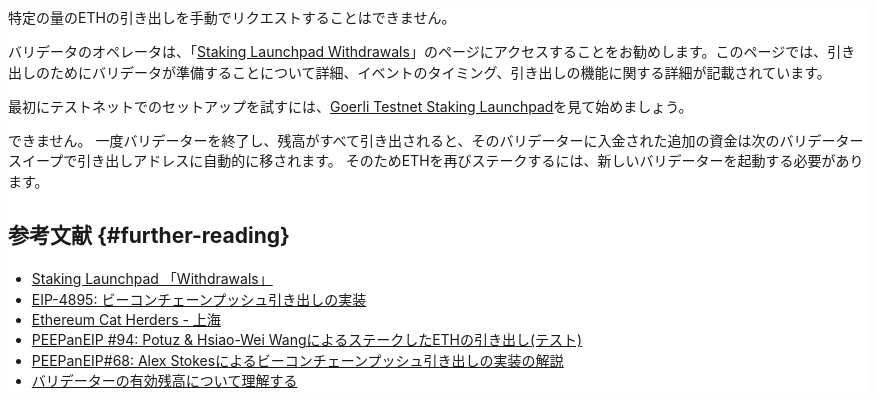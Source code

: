特定の量のETHの引き出しを手動でリクエストすることはできません。
</ExpandableCard>

<ExpandableCard
title="私はバリデータを運用します 引き出しの有効化に関するより詳細な情報はどこで確認できますか"
eventCategory="FAQ"
eventAction="I operate a validator. Where can I find more information on enabling withdrawals?"
eventName="read more">

バリデータのオペレータは、「<a href="https://launchpad.ethereum.org/withdrawals/">Staking Launchpad Withdrawals</a>」のページにアクセスすることをお勧めします。このページでは、引き出しのためにバリデータが準備することについて詳細、イベントのタイミング、引き出しの機能に関する詳細が記載されています。

最初にテストネットでのセットアップを試すには、<a href="https://goerli.launchpad.ethereum.org">Goerli Testnet Staking Launchpad</a>を見て始めましょう。

</ExpandableCard>

<ExpandableCard
title="撤退した後でも、ETHをデポジットすることで再びバリデーターを起動できますか"
eventCategory="FAQ"
eventAction="Can I re-activate my validator after exiting by depositing more ETH?"
eventName="read more">
できません。 一度バリデーターを終了し、残高がすべて引き出されると、そのバリデーターに入金された追加の資金は次のバリデータースイープで引き出しアドレスに自動的に移されます。 そのためETHを再びステークするには、新しいバリデーターを起動する必要があります。
</ExpandableCard>

## 参考文献 {#further-reading}

- [Staking Launchpad 「Withdrawals」](https://launchpad.ethereum.org/withdrawals)
- [EIP-4895: ビーコンチェーンプッシュ引き出しの実装](https://eips.ethereum.org/EIPS/eip-4895)
- [Ethereum Cat Herders - 上海](https://www.ethereumcatherders.com/shanghai_upgrade/index.html)
- [PEEPanEIP #94: Potuz & Hsiao-Wei WangによるステークしたETHの引き出し(テスト)](https://www.youtube.com/watch?v=G8UstwmGtyE)
- [PEEPanEIP#68: Alex Stokesによるビーコンチェーンプッシュ引き出しの実装の解説](https://www.youtube.com/watch?v=CcL9RJBljUs)
- [バリデーターの有効残高について理解する](https://www.attestant.io/posts/understanding-validator-effective-balance/)

